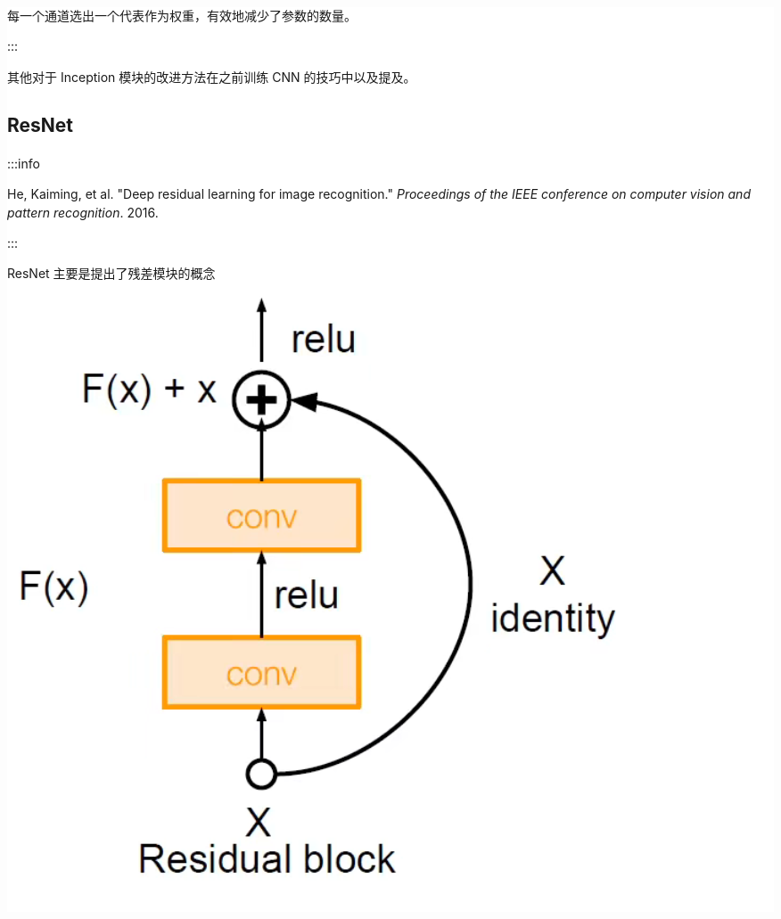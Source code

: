 每一个通道选出一个代表作为权重，有效地减少了参数的数量。

:::

其他对于 Inception 模块的改进方法在之前训练 CNN 的技巧中以及提及。

## ResNet

:::info

He, Kaiming, et al. "Deep residual learning for image recognition." *Proceedings of the IEEE conference on computer vision and pattern recognition*. 2016.

:::

ResNet 主要是提出了残差模块的概念

![image-20220802155004854](src/10.CNN经典案例研究分析/image-20220802155004854.png)
